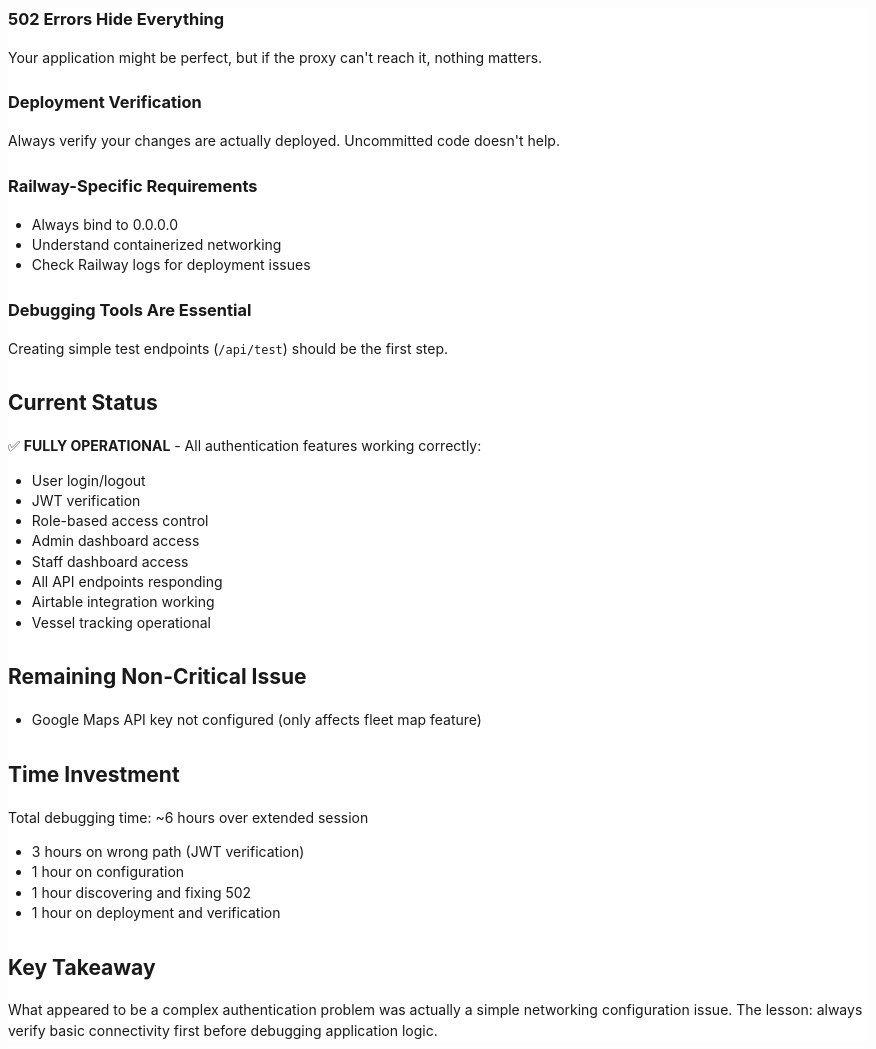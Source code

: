 ### 502 Errors Hide Everything
Your application might be perfect, but if the proxy can't reach it, nothing matters.

### Deployment Verification
Always verify your changes are actually deployed. Uncommitted code doesn't help.

### Railway-Specific Requirements
- Always bind to 0.0.0.0
- Understand containerized networking
- Check Railway logs for deployment issues

### Debugging Tools Are Essential
Creating simple test endpoints (`/api/test`) should be the first step.

## Current Status
✅ **FULLY OPERATIONAL** - All authentication features working correctly:
- User login/logout
- JWT verification
- Role-based access control
- Admin dashboard access
- Staff dashboard access
- All API endpoints responding
- Airtable integration working
- Vessel tracking operational

## Remaining Non-Critical Issue
- Google Maps API key not configured (only affects fleet map feature)

## Time Investment
Total debugging time: ~6 hours over extended session
- 3 hours on wrong path (JWT verification)
- 1 hour on configuration
- 1 hour discovering and fixing 502
- 1 hour on deployment and verification

## Key Takeaway
What appeared to be a complex authentication problem was actually a simple networking configuration issue. The lesson: always verify basic connectivity first before debugging application logic.
